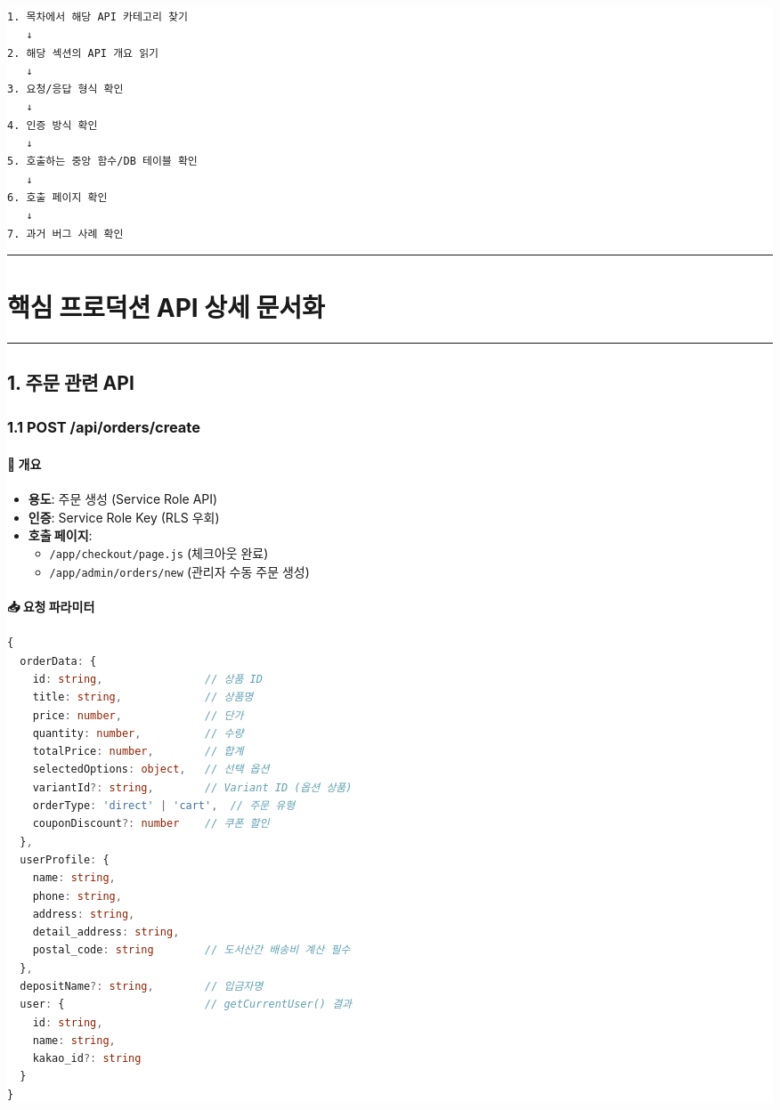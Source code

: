 ```
1. 목차에서 해당 API 카테고리 찾기
   ↓
2. 해당 섹션의 API 개요 읽기
   ↓
3. 요청/응답 형식 확인
   ↓
4. 인증 방식 확인
   ↓
5. 호출하는 중앙 함수/DB 테이블 확인
   ↓
6. 호출 페이지 확인
   ↓
7. 과거 버그 사례 확인
```

---

# 핵심 프로덕션 API 상세 문서화

---

## 1. 주문 관련 API

### 1.1 POST /api/orders/create

#### 📌 개요
- **용도**: 주문 생성 (Service Role API)
- **인증**: Service Role Key (RLS 우회)
- **호출 페이지**:
  - `/app/checkout/page.js` (체크아웃 완료)
  - `/app/admin/orders/new` (관리자 수동 주문 생성)

#### 📥 요청 파라미터
```typescript
{
  orderData: {
    id: string,                // 상품 ID
    title: string,             // 상품명
    price: number,             // 단가
    quantity: number,          // 수량
    totalPrice: number,        // 합계
    selectedOptions: object,   // 선택 옵션
    variantId?: string,        // Variant ID (옵션 상품)
    orderType: 'direct' | 'cart',  // 주문 유형
    couponDiscount?: number    // 쿠폰 할인
  },
  userProfile: {
    name: string,
    phone: string,
    address: string,
    detail_address: string,
    postal_code: string        // 도서산간 배송비 계산 필수
  },
  depositName?: string,        // 입금자명
  user: {                      // getCurrentUser() 결과
    id: string,
    name: string,
    kakao_id?: string
  }
}
```
